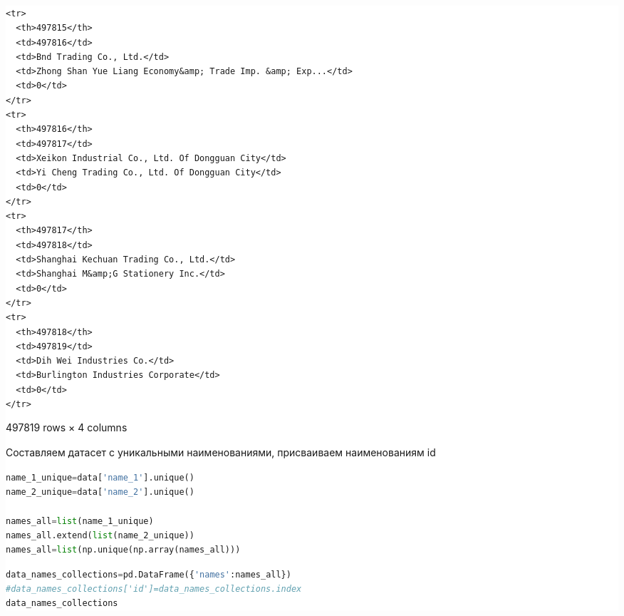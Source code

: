     <tr>
      <th>497815</th>
      <td>497816</td>
      <td>Bnd Trading Co., Ltd.</td>
      <td>Zhong Shan Yue Liang Economy&amp; Trade Imp. &amp; Exp...</td>
      <td>0</td>
    </tr>
    <tr>
      <th>497816</th>
      <td>497817</td>
      <td>Xeikon Industrial Co., Ltd. Of Dongguan City</td>
      <td>Yi Cheng Trading Co., Ltd. Of Dongguan City</td>
      <td>0</td>
    </tr>
    <tr>
      <th>497817</th>
      <td>497818</td>
      <td>Shanghai Kechuan Trading Co., Ltd.</td>
      <td>Shanghai M&amp;G Stationery Inc.</td>
      <td>0</td>
    </tr>
    <tr>
      <th>497818</th>
      <td>497819</td>
      <td>Dih Wei Industries Co.</td>
      <td>Burlington Industries Corporate</td>
      <td>0</td>
    </tr>
  </tbody>
</table>
<p>497819 rows × 4 columns</p>
</div>



Составляем датасет с уникальными наименованиями, присваиваем наименованиям id


```python
name_1_unique=data['name_1'].unique()
name_2_unique=data['name_2'].unique()

names_all=list(name_1_unique)
names_all.extend(list(name_2_unique))
names_all=list(np.unique(np.array(names_all)))
```


```python
data_names_collections=pd.DataFrame({'names':names_all})
#data_names_collections['id']=data_names_collections.index
data_names_collections
```


